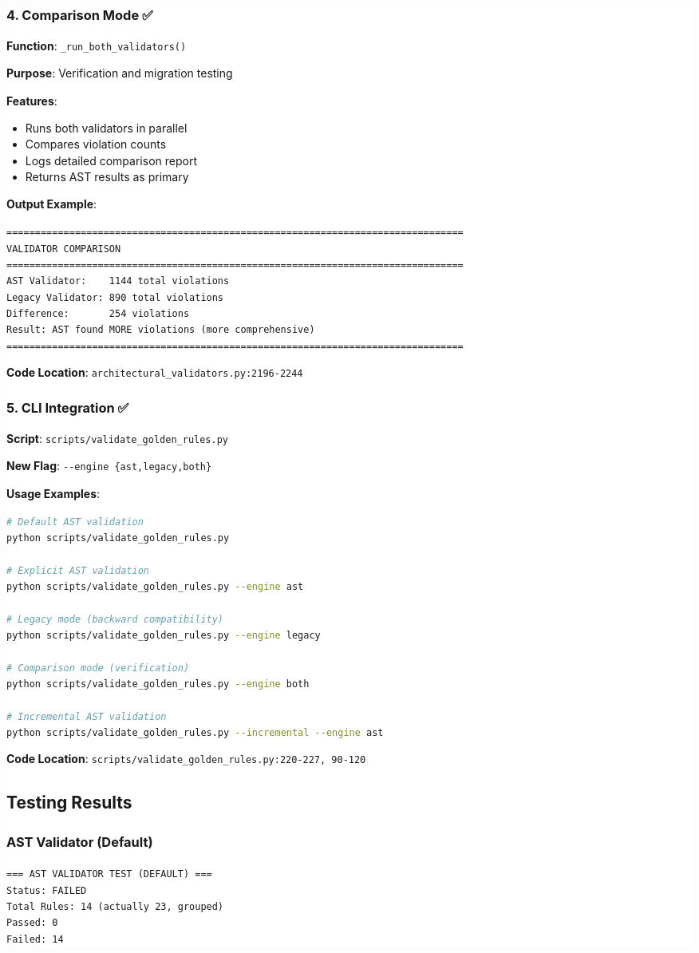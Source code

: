 ### 4. Comparison Mode ✅

**Function**: `_run_both_validators()`

**Purpose**: Verification and migration testing

**Features**:
- Runs both validators in parallel
- Compares violation counts
- Logs detailed comparison report
- Returns AST results as primary

**Output Example**:
```
================================================================================
VALIDATOR COMPARISON
================================================================================
AST Validator:    1144 total violations
Legacy Validator: 890 total violations
Difference:       254 violations
Result: AST found MORE violations (more comprehensive)
================================================================================
```

**Code Location**: `architectural_validators.py:2196-2244`

### 5. CLI Integration ✅

**Script**: `scripts/validate_golden_rules.py`

**New Flag**: `--engine {ast,legacy,both}`

**Usage Examples**:
```bash
# Default AST validation
python scripts/validate_golden_rules.py

# Explicit AST validation
python scripts/validate_golden_rules.py --engine ast

# Legacy mode (backward compatibility)
python scripts/validate_golden_rules.py --engine legacy

# Comparison mode (verification)
python scripts/validate_golden_rules.py --engine both

# Incremental AST validation
python scripts/validate_golden_rules.py --incremental --engine ast
```

**Code Location**: `scripts/validate_golden_rules.py:220-227, 90-120`

## Testing Results

### AST Validator (Default)
```
=== AST VALIDATOR TEST (DEFAULT) ===
Status: FAILED
Total Rules: 14 (actually 23, grouped)
Passed: 0
Failed: 14
```

